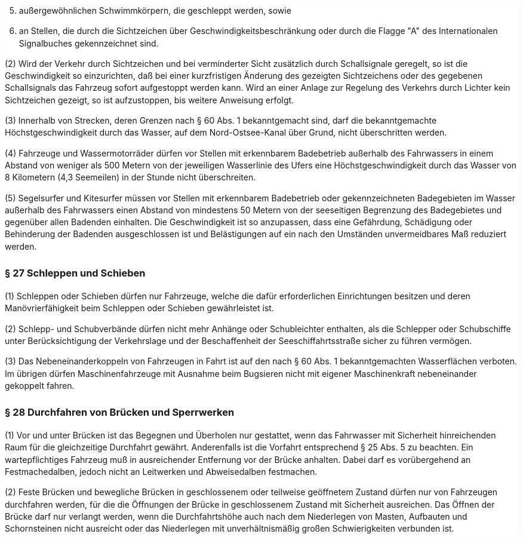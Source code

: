 
5.  außergewöhnlichen Schwimmkörpern, die geschleppt werden, sowie


6.  an Stellen, die durch die Sichtzeichen über Geschwindigkeitsbeschränkung oder durch die Flagge "A" des Internationalen Signalbuches gekennzeichnet sind.




(2) Wird der Verkehr durch Sichtzeichen und bei verminderter Sicht zusätzlich durch Schallsignale geregelt, so ist die Geschwindigkeit so einzurichten, daß bei einer kurzfristigen Änderung des gezeigten Sichtzeichens oder des gegebenen Schallsignals das Fahrzeug sofort aufgestoppt werden kann. Wird an einer Anlage zur Regelung des Verkehrs durch Lichter kein Sichtzeichen gezeigt, so ist aufzustoppen, bis weitere Anweisung erfolgt.

(3) Innerhalb von Strecken, deren Grenzen nach § 60 Abs. 1 bekanntgemacht sind, darf die bekanntgemachte Höchstgeschwindigkeit durch das Wasser, auf dem Nord-Ostsee-Kanal über Grund, nicht überschritten werden.

(4) Fahrzeuge und Wassermotorräder dürfen vor Stellen mit erkennbarem Badebetrieb außerhalb des Fahrwassers in einem Abstand von weniger als 500 Metern von der jeweiligen Wasserlinie des Ufers eine Höchstgeschwindigkeit durch das Wasser von 8 Kilometern (4,3 Seemeilen) in der Stunde nicht überschreiten.

(5) Segelsurfer und Kitesurfer müssen vor Stellen mit erkennbarem Badebetrieb oder gekennzeichneten Badegebieten im Wasser außerhalb des Fahrwassers einen Abstand von mindestens 50 Metern von der seeseitigen Begrenzung des Badegebietes und gegenüber allen Badenden einhalten. Die Geschwindigkeit ist so anzupassen, dass eine Gefährdung, Schädigung oder Behinderung der Badenden ausgeschlossen ist und Belästigungen auf ein nach den Umständen unvermeidbares Maß reduziert werden.


### § 27 Schleppen und Schieben

(1) Schleppen oder Schieben dürfen nur Fahrzeuge, welche die dafür erforderlichen Einrichtungen besitzen und deren Manövrierfähigkeit beim Schleppen oder Schieben gewährleistet ist.

(2) Schlepp- und Schubverbände dürfen nicht mehr Anhänge oder Schubleichter enthalten, als die Schlepper oder Schubschiffe unter Berücksichtigung der Verkehrslage und der Beschaffenheit der Seeschiffahrtsstraße sicher zu führen vermögen.

(3) Das Nebeneinanderkoppeln von Fahrzeugen in Fahrt ist auf den nach § 60 Abs. 1 bekanntgemachten Wasserflächen verboten. Im übrigen dürfen Maschinenfahrzeuge mit Ausnahme beim Bugsieren nicht mit eigener Maschinenkraft nebeneinander gekoppelt fahren.


### § 28 Durchfahren von Brücken und Sperrwerken

(1) Vor und unter Brücken ist das Begegnen und Überholen nur gestattet, wenn das Fahrwasser mit Sicherheit hinreichenden Raum für die gleichzeitige Durchfahrt gewährt. Anderenfalls ist die Vorfahrt entsprechend § 25 Abs. 5 zu beachten. Ein wartepflichtiges Fahrzeug muß in ausreichender Entfernung vor der Brücke anhalten. Dabei darf es vorübergehend an Festmachedalben, jedoch nicht an Leitwerken und Abweisedalben festmachen.

(2) Feste Brücken und bewegliche Brücken in geschlossenem oder teilweise geöffnetem Zustand dürfen nur von Fahrzeugen durchfahren werden, für die die Öffnungen der Brücke in geschlossenem Zustand mit Sicherheit ausreichen. Das Öffnen der Brücke darf nur verlangt werden, wenn die Durchfahrtshöhe auch nach dem Niederlegen von Masten, Aufbauten und Schornsteinen nicht ausreicht oder das Niederlegen mit unverhältnismäßig großen Schwierigkeiten verbunden ist.
